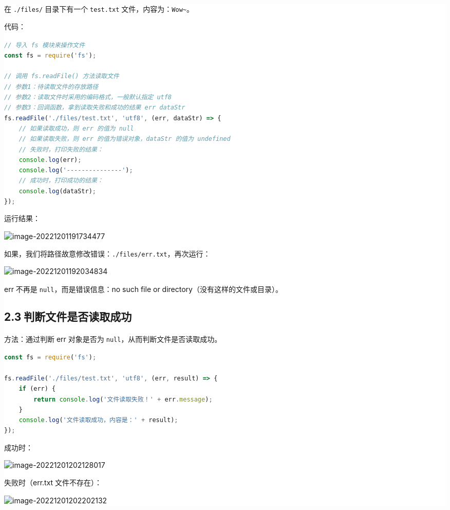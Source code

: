 在 `./files/` 目录下有一个 `test.txt` 文件，内容为：`Wow~`。

代码：

```javascript
// 导入 fs 模块来操作文件
const fs = require('fs');

// 调用 fs.readFile() 方法读取文件
// 参数1：待读取文件的存放路径
// 参数2：读取文件时采用的编码格式，一般默认指定 utf8
// 参数3：回调函数，拿到读取失败和成功的结果 err dataStr
fs.readFile('./files/test.txt', 'utf8', (err, dataStr) => {
    // 如果读取成功，则 err 的值为 null
    // 如果读取失败，则 err 的值为错误对象，dataStr 的值为 undefined
    // 失败时，打印失败的结果：
    console.log(err);
    console.log('---------------');
    // 成功时，打印成功的结果：
    console.log(dataStr);
});
```

运行结果：

<img src="mark-img/image-20221201191734477.png" alt="image-20221201191734477" style="width:50%;" />

如果，我们将路径故意修改错误：`./files/err.txt`，再次运行：

<img src="mark-img/image-20221201192034834.png" alt="image-20221201192034834" style="width: 70%;" />

err 不再是 `null`，而是错误信息：no such file or directory（没有这样的文件或目录）。

## 2.3 判断文件是否读取成功

方法：通过判断 err 对象是否为 `null`，从而判断文件是否读取成功。

```javascript
const fs = require('fs');

fs.readFile('./files/test.txt', 'utf8', (err, result) => {
    if (err) {
        return console.log('文件读取失败！' + err.message);
    }
    console.log('文件读取成功，内容是：' + result);
});
```

成功时：

<img src="mark-img/image-20221201202128017.png" alt="image-20221201202128017" style="width:50%;" />

失败时（err.txt 文件不存在）：

<img src="mark-img/image-20221201202202132.png" alt="image-20221201202202132" style="width:80%;" />
